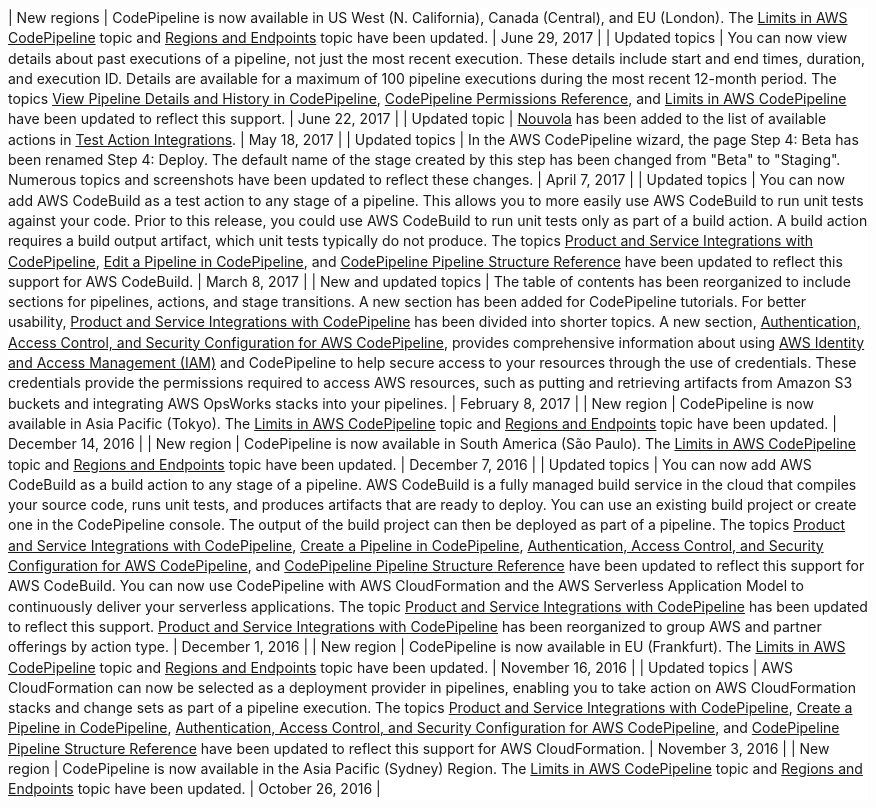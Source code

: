 | New regions | CodePipeline is now available in US West \(N\. California\), Canada \(Central\), and EU \(London\)\. The [Limits in AWS CodePipeline](limits.md) topic and [Regions and Endpoints](https://docs.aws.amazon.com/general/latest/gr/rande.html#codepipeline_region) topic have been updated\. | June 29, 2017 | 
| Updated topics |  You can now view details about past executions of a pipeline, not just the most recent execution\. These details include start and end times, duration, and execution ID\. Details are available for a maximum of 100 pipeline executions during the most recent 12\-month period\. The topics [View Pipeline Details and History in CodePipeline](pipelines-view.md), [CodePipeline Permissions Reference](permissions-reference.md), and [Limits in AWS CodePipeline](limits.md) have been updated to reflect this support\.  | June 22, 2017 | 
| Updated topic |   [Nouvola](http://www.nouvola.com/aws-codepipeline-plugin/) has been added to the list of available actions in [Test Action Integrations](integrations-action-type.md#integrations-test)\.  | May 18, 2017 | 
| Updated topics | In the AWS CodePipeline wizard, the page Step 4: Beta has been renamed Step 4: Deploy\. The default name of the stage created by this step has been changed from "Beta" to "Staging"\. Numerous topics and screenshots have been updated to reflect these changes\. | April 7, 2017 | 
| Updated topics |  You can now add AWS CodeBuild as a test action to any stage of a pipeline\. This allows you to more easily use AWS CodeBuild to run unit tests against your code\. Prior to this release, you could use AWS CodeBuild to run unit tests only as part of a build action\. A build action requires a build output artifact, which unit tests typically do not produce\. The topics [Product and Service Integrations with CodePipeline](integrations.md), [Edit a Pipeline in CodePipeline](pipelines-edit.md), and [CodePipeline Pipeline Structure Reference](reference-pipeline-structure.md) have been updated to reflect this support for AWS CodeBuild\.  | March 8, 2017 | 
| New and updated topics |  The table of contents has been reorganized to include sections for pipelines, actions, and stage transitions\. A new section has been added for CodePipeline tutorials\. For better usability, [Product and Service Integrations with CodePipeline](integrations.md) has been divided into shorter topics\. A new section, [Authentication, Access Control, and Security Configuration for AWS CodePipeline](auth-and-access-control.md), provides comprehensive information about using [AWS Identity and Access Management \(IAM\)](https://docs.aws.amazon.com/IAM/latest/UserGuide/introduction.html) and CodePipeline to help secure access to your resources through the use of credentials\. These credentials provide the permissions required to access AWS resources, such as putting and retrieving artifacts from Amazon S3 buckets and integrating AWS OpsWorks stacks into your pipelines\. | February 8, 2017 | 
| New region | CodePipeline is now available in Asia Pacific \(Tokyo\)\. The [Limits in AWS CodePipeline](limits.md) topic and [Regions and Endpoints](https://docs.aws.amazon.com/general/latest/gr/rande.html#codepipeline_region) topic have been updated\. | December 14, 2016 | 
| New region | CodePipeline is now available in South America \(São Paulo\)\. The [Limits in AWS CodePipeline](limits.md) topic and [Regions and Endpoints](https://docs.aws.amazon.com/general/latest/gr/rande.html#codepipeline_region) topic have been updated\. | December 7, 2016 | 
| Updated topics |  You can now add AWS CodeBuild as a build action to any stage of a pipeline\. AWS CodeBuild is a fully managed build service in the cloud that compiles your source code, runs unit tests, and produces artifacts that are ready to deploy\. You can use an existing build project or create one in the CodePipeline console\. The output of the build project can then be deployed as part of a pipeline\. The topics [Product and Service Integrations with CodePipeline](integrations.md), [Create a Pipeline in CodePipeline](pipelines-create.md), [Authentication, Access Control, and Security Configuration for AWS CodePipeline](auth-and-access-control.md), and [CodePipeline Pipeline Structure Reference](reference-pipeline-structure.md) have been updated to reflect this support for AWS CodeBuild\. You can now use CodePipeline with AWS CloudFormation and the AWS Serverless Application Model to continuously deliver your serverless applications\. The topic [Product and Service Integrations with CodePipeline](integrations.md) has been updated to reflect this support\. [Product and Service Integrations with CodePipeline](integrations.md) has been reorganized to group AWS and partner offerings by action type\.  | December 1, 2016 | 
| New region | CodePipeline is now available in EU \(Frankfurt\)\. The [Limits in AWS CodePipeline](limits.md) topic and [Regions and Endpoints](https://docs.aws.amazon.com/general/latest/gr/rande.html#codepipeline_region) topic have been updated\. | November 16, 2016 | 
|  Updated topics  |  AWS CloudFormation can now be selected as a deployment provider in pipelines, enabling you to take action on AWS CloudFormation stacks and change sets as part of a pipeline execution\. The topics [Product and Service Integrations with CodePipeline](integrations.md), [Create a Pipeline in CodePipeline](pipelines-create.md), [Authentication, Access Control, and Security Configuration for AWS CodePipeline](auth-and-access-control.md), and [CodePipeline Pipeline Structure Reference](reference-pipeline-structure.md) have been updated to reflect this support for AWS CloudFormation\.   |  November 3, 2016  | 
|  New region  |  CodePipeline is now available in the Asia Pacific \(Sydney\) Region\. The [Limits in AWS CodePipeline](limits.md) topic and [Regions and Endpoints](https://docs.aws.amazon.com/general/latest/gr/rande.html#codepipeline_region) topic have been updated\.  |  October 26, 2016  | 